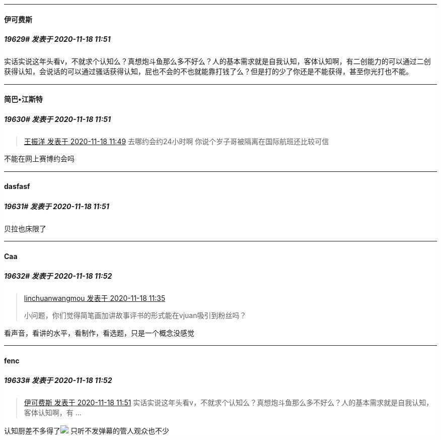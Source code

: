 
*****

####  伊可费斯  
##### 19629#       发表于 2020-11-18 11:51


实话实说这年头看v，不就求个认知么？真想炮斗鱼那么多不好么？人的基本需求就是自我认知，客体认知啊，有二创能力的可以通过二创获得认知，会说话的可以通过骚话获得认知，屁也不会的不也就能靠打钱了么？但是打的少了你还是不能获得，甚至你光打也不能。


*****

####  简巴•江斯特  
##### 19630#       发表于 2020-11-18 11:51


<blockquote><a href="httphttps://bbs.saraba1st.com/2b/forum.php?mod=redirect&amp;goto=findpost&amp;pid=49432936&amp;ptid=1969041" target="_blank">王振洋 发表于 2020-11-18 11:49</a>
去哪约会约24小时啊
你说个岁子哥被隔离在国际航班还比较可信</blockquote>
不能在网上赛博约会吗


*****

####  dasfasf  
##### 19631#       发表于 2020-11-18 11:51


贝拉也床限了


*****

####  Caa  
##### 19632#       发表于 2020-11-18 11:52


<blockquote><a href="httphttps://bbs.saraba1st.com/2b/forum.php?mod=redirect&amp;goto=findpost&amp;pid=49432725&amp;ptid=1969041" target="_blank">linchuanwangmou 发表于 2020-11-18 11:35</a>

小问题，你们觉得简笔画加讲故事评书的形式能在vjuan吸引到粉丝吗？</blockquote>
看声音，看讲的水平，看制作，看选题，只是一个概念没感觉


*****

####  fenc  
##### 19633#       发表于 2020-11-18 11:52


<blockquote><a href="httphttps://bbs.saraba1st.com/2b/forum.php?mod=redirect&amp;goto=findpost&amp;pid=49432963&amp;ptid=1969041" target="_blank">伊可费斯 发表于 2020-11-18 11:51</a>
实话实说这年头看v，不就求个认知么？真想炮斗鱼那么多不好么？人的基本需求就是自我认知，客体认知啊，有 ...</blockquote>
认知厨差不多得了<img src="https://static.saraba1st.com/image/smiley/face2017/125.png" referrerpolicy="no-referrer">
只听不发弹幕的管人观众也不少
